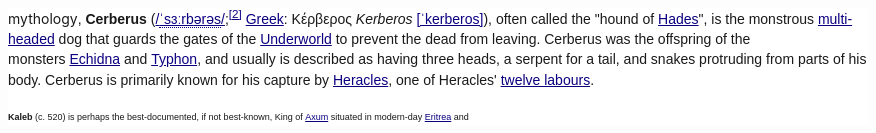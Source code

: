 mythology</a><span style="font-family: sans-serif;">,&nbsp;</span><b style="font-family: sans-serif;">Cerberus</b><span style="font-family: sans-serif;">&nbsp;(</span><span class="gmail-nowrap" style="font-family: sans-serif; white-space: nowrap;"><span class="gmail-IPA gmail-nopopups gmail-noexcerpt"><a href="https://en.wikipedia.org/wiki/Help:IPA_for_English" style="background-attachment: initial; background-clip: initial; background-image: none; background-origin: initial; background-position: initial; background-repeat: initial; background-size: initial; color: #0b0080;" title="Help:IPA for English">/<span style="border-bottom: 1px dotted;"><span title="/ˈ/ primary stress follows">ˈ</span><span title="'s' in 'sigh'">s</span><span title="/ɜːr/ 'ur' in 'fur'">ɜːr</span><span title="'b' in 'buy'">b</span><span title="/ər/ 'er' in 'finger'">ər</span><span title="/ə/ 'a' in 'about'">ə</span><span title="'s' in 'sigh'">s</span></span>/</a></span></span><span style="font-family: sans-serif;">;</span><sup class="gmail-reference" id="gmail-cite_ref-2" style="font-family: sans-serif; line-height: 1; white-space: nowrap;"><a href="https://en.wikipedia.org/wiki/Cerberus#cite_note-2" style="background-attachment: initial; background-clip: initial; background-image: none; background-origin: initial; background-position: initial; background-repeat: initial; background-size: initial; color: #0b0080;">[2]</a></sup><span style="font-family: sans-serif;">&nbsp;</span><a href="https://en.wikipedia.org/wiki/Greek_language" style="background-image: none; color: rgb(11 , 0 , 128); font-family: sans-serif;" title="Greek language">Greek</a><span style="font-family: sans-serif;">:&nbsp;</span><span lang="grc" style="font-family: sans-serif;">Κέρβερος</span><span style="font-family: sans-serif;">&nbsp;</span><i style="font-family: sans-serif;">Kerberos</i><span style="font-family: sans-serif;">&nbsp;</span><span class="gmail-IPA" style="font-family: sans-serif;" title="Representation in the International Phonetic Alphabet (IPA)"><a href="https://en.wikipedia.org/wiki/Help:IPA_for_Greek" style="background-attachment: initial; background-clip: initial; background-image: none; background-origin: initial; background-position: initial; background-repeat: initial; background-size: initial; color: #0b0080;" title="Help:IPA for Greek">[ˈkerberos]</a></span><span style="font-family: sans-serif;">), often called the "hound of&nbsp;</span><a href="https://en.wikipedia.org/wiki/Hades" style="background-image: none; color: rgb(11 , 0 , 128); font-family: sans-serif;" title="Hades">Hades</a><span style="font-family: sans-serif;">", is the monstrous&nbsp;</span><a href="https://en.wikipedia.org/wiki/Polycephaly" style="background-image: none; color: rgb(11 , 0 , 128); font-family: sans-serif;" title="Polycephaly">multi-headed</a><span style="font-family: sans-serif;">&nbsp;dog that guards the gates of the&nbsp;</span><a href="https://en.wikipedia.org/wiki/Underworld" style="background-image: none; color: rgb(11 , 0 , 128); font-family: sans-serif;" title="Underworld">Underworld</a><span style="font-family: sans-serif;">&nbsp;to prevent the dead from leaving. Cerberus was the offspring of the monsters&nbsp;</span><a href="https://en.wikipedia.org/wiki/Echidna_(mythology)" style="background-image: none; color: rgb(11 , 0 , 128); font-family: sans-serif;" title="Echidna (mythology)">Echidna</a><span style="font-family: sans-serif;">&nbsp;and&nbsp;</span><a href="https://en.wikipedia.org/wiki/Typhon" style="background-image: none; color: rgb(11 , 0 , 128); font-family: sans-serif;" title="Typhon">Typhon</a><span style="font-family: sans-serif;">, and usually is described as having three heads, a serpent for a tail, and snakes protruding from parts of his body. Cerberus is primarily known for his capture by&nbsp;</span><a href="https://en.wikipedia.org/wiki/Heracles" style="background-image: none; color: rgb(11 , 0 , 128); font-family: sans-serif;" title="Heracles">Heracles</a><span style="font-family: sans-serif;">, one of Heracles'&nbsp;</span><a href="https://en.wikipedia.org/wiki/Labours_of_Hercules" style="background-image: none; color: rgb(11 , 0 , 128); font-family: sans-serif;" title="Labours of Hercules">twelve labours</a><span style="font-family: sans-serif;">.</span><span style="font-family: &quot;times new roman&quot; , serif;"><i><b><br /></b></i></span></span></div><div style="text-align: left;"><div style="font-family: sans-serif; line-height: inherit; margin: 0.5em 0px;"><span style="font-size: xx-small;"><b>Kaleb</b>&nbsp;(c. 520) is perhaps the best-documented, if not best-known, King of&nbsp;<a class="gmail-mw-redirect" href="https://en.wikipedia.org/wiki/Kingdom_of_Axum" style="background-attachment: initial; background-clip: initial; background-image: none; background-origin: initial; background-position: initial; background-repeat: initial; background-size: initial; color: #0b0080;" title="Kingdom of Axum">Axum</a>&nbsp;situated in modern-day&nbsp;<a href="https://en.wikipedia.org/wiki/Eritrea" style="background-attachment: initial; background-clip: initial; background-image: none; background-origin: initial; background-position: initial; background-repeat: initial; background-size: initial; color: #0b0080;" title="Eritrea">Eritrea</a>&nbsp;and